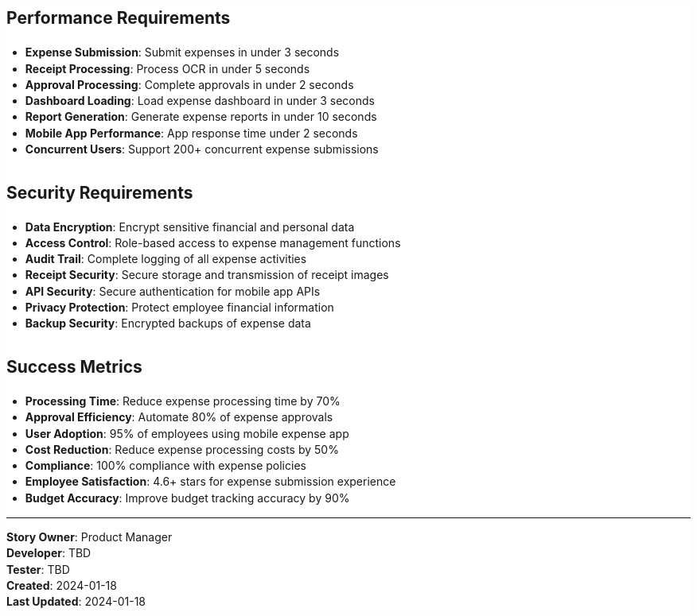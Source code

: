 ## Performance Requirements

- **Expense Submission**: Submit expenses in under 3 seconds
- **Receipt Processing**: Process OCR in under 5 seconds
- **Approval Processing**: Complete approvals in under 2 seconds
- **Dashboard Loading**: Load expense dashboard in under 3 seconds
- **Report Generation**: Generate expense reports in under 10 seconds
- **Mobile App Performance**: App response time under 2 seconds
- **Concurrent Users**: Support 200+ concurrent expense submissions

## Security Requirements

- **Data Encryption**: Encrypt sensitive financial and personal data
- **Access Control**: Role-based access to expense management functions
- **Audit Trail**: Complete logging of all expense activities
- **Receipt Security**: Secure storage and transmission of receipt images
- **API Security**: Secure authentication for mobile app APIs
- **Privacy Protection**: Protect employee financial information
- **Backup Security**: Encrypted backups of expense data

## Success Metrics

- **Processing Time**: Reduce expense processing time by 70%
- **Approval Efficiency**: Automate 80% of expense approvals
- **User Adoption**: 95% of employees using mobile expense app
- **Cost Reduction**: Reduce expense processing costs by 50%
- **Compliance**: 100% compliance with expense policies
- **Employee Satisfaction**: 4.6+ stars for expense submission experience
- **Budget Accuracy**: Improve budget tracking accuracy by 90%

---

**Story Owner**: Product Manager  
**Developer**: TBD  
**Tester**: TBD  
**Created**: 2024-01-18  
**Last Updated**: 2024-01-18